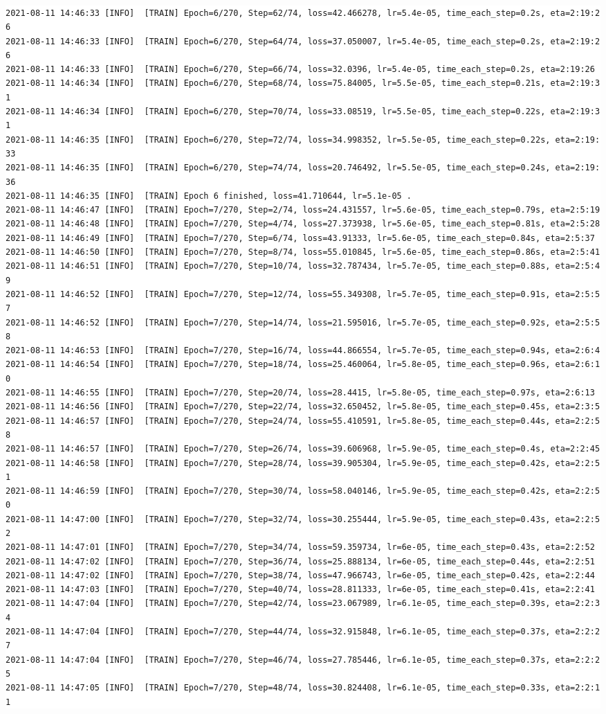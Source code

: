     2021-08-11 14:46:33 [INFO]	[TRAIN] Epoch=6/270, Step=62/74, loss=42.466278, lr=5.4e-05, time_each_step=0.2s, eta=2:19:26
    2021-08-11 14:46:33 [INFO]	[TRAIN] Epoch=6/270, Step=64/74, loss=37.050007, lr=5.4e-05, time_each_step=0.2s, eta=2:19:26
    2021-08-11 14:46:33 [INFO]	[TRAIN] Epoch=6/270, Step=66/74, loss=32.0396, lr=5.4e-05, time_each_step=0.2s, eta=2:19:26
    2021-08-11 14:46:34 [INFO]	[TRAIN] Epoch=6/270, Step=68/74, loss=75.84005, lr=5.5e-05, time_each_step=0.21s, eta=2:19:31
    2021-08-11 14:46:34 [INFO]	[TRAIN] Epoch=6/270, Step=70/74, loss=33.08519, lr=5.5e-05, time_each_step=0.22s, eta=2:19:31
    2021-08-11 14:46:35 [INFO]	[TRAIN] Epoch=6/270, Step=72/74, loss=34.998352, lr=5.5e-05, time_each_step=0.22s, eta=2:19:33
    2021-08-11 14:46:35 [INFO]	[TRAIN] Epoch=6/270, Step=74/74, loss=20.746492, lr=5.5e-05, time_each_step=0.24s, eta=2:19:36
    2021-08-11 14:46:35 [INFO]	[TRAIN] Epoch 6 finished, loss=41.710644, lr=5.1e-05 .
    2021-08-11 14:46:47 [INFO]	[TRAIN] Epoch=7/270, Step=2/74, loss=24.431557, lr=5.6e-05, time_each_step=0.79s, eta=2:5:19
    2021-08-11 14:46:48 [INFO]	[TRAIN] Epoch=7/270, Step=4/74, loss=27.373938, lr=5.6e-05, time_each_step=0.81s, eta=2:5:28
    2021-08-11 14:46:49 [INFO]	[TRAIN] Epoch=7/270, Step=6/74, loss=43.91333, lr=5.6e-05, time_each_step=0.84s, eta=2:5:37
    2021-08-11 14:46:50 [INFO]	[TRAIN] Epoch=7/270, Step=8/74, loss=55.010845, lr=5.6e-05, time_each_step=0.86s, eta=2:5:41
    2021-08-11 14:46:51 [INFO]	[TRAIN] Epoch=7/270, Step=10/74, loss=32.787434, lr=5.7e-05, time_each_step=0.88s, eta=2:5:49
    2021-08-11 14:46:52 [INFO]	[TRAIN] Epoch=7/270, Step=12/74, loss=55.349308, lr=5.7e-05, time_each_step=0.91s, eta=2:5:57
    2021-08-11 14:46:52 [INFO]	[TRAIN] Epoch=7/270, Step=14/74, loss=21.595016, lr=5.7e-05, time_each_step=0.92s, eta=2:5:58
    2021-08-11 14:46:53 [INFO]	[TRAIN] Epoch=7/270, Step=16/74, loss=44.866554, lr=5.7e-05, time_each_step=0.94s, eta=2:6:4
    2021-08-11 14:46:54 [INFO]	[TRAIN] Epoch=7/270, Step=18/74, loss=25.460064, lr=5.8e-05, time_each_step=0.96s, eta=2:6:10
    2021-08-11 14:46:55 [INFO]	[TRAIN] Epoch=7/270, Step=20/74, loss=28.4415, lr=5.8e-05, time_each_step=0.97s, eta=2:6:13
    2021-08-11 14:46:56 [INFO]	[TRAIN] Epoch=7/270, Step=22/74, loss=32.650452, lr=5.8e-05, time_each_step=0.45s, eta=2:3:5
    2021-08-11 14:46:57 [INFO]	[TRAIN] Epoch=7/270, Step=24/74, loss=55.410591, lr=5.8e-05, time_each_step=0.44s, eta=2:2:58
    2021-08-11 14:46:57 [INFO]	[TRAIN] Epoch=7/270, Step=26/74, loss=39.606968, lr=5.9e-05, time_each_step=0.4s, eta=2:2:45
    2021-08-11 14:46:58 [INFO]	[TRAIN] Epoch=7/270, Step=28/74, loss=39.905304, lr=5.9e-05, time_each_step=0.42s, eta=2:2:51
    2021-08-11 14:46:59 [INFO]	[TRAIN] Epoch=7/270, Step=30/74, loss=58.040146, lr=5.9e-05, time_each_step=0.42s, eta=2:2:50
    2021-08-11 14:47:00 [INFO]	[TRAIN] Epoch=7/270, Step=32/74, loss=30.255444, lr=5.9e-05, time_each_step=0.43s, eta=2:2:52
    2021-08-11 14:47:01 [INFO]	[TRAIN] Epoch=7/270, Step=34/74, loss=59.359734, lr=6e-05, time_each_step=0.43s, eta=2:2:52
    2021-08-11 14:47:02 [INFO]	[TRAIN] Epoch=7/270, Step=36/74, loss=25.888134, lr=6e-05, time_each_step=0.44s, eta=2:2:51
    2021-08-11 14:47:02 [INFO]	[TRAIN] Epoch=7/270, Step=38/74, loss=47.966743, lr=6e-05, time_each_step=0.42s, eta=2:2:44
    2021-08-11 14:47:03 [INFO]	[TRAIN] Epoch=7/270, Step=40/74, loss=28.811333, lr=6e-05, time_each_step=0.41s, eta=2:2:41
    2021-08-11 14:47:04 [INFO]	[TRAIN] Epoch=7/270, Step=42/74, loss=23.067989, lr=6.1e-05, time_each_step=0.39s, eta=2:2:34
    2021-08-11 14:47:04 [INFO]	[TRAIN] Epoch=7/270, Step=44/74, loss=32.915848, lr=6.1e-05, time_each_step=0.37s, eta=2:2:27
    2021-08-11 14:47:04 [INFO]	[TRAIN] Epoch=7/270, Step=46/74, loss=27.785446, lr=6.1e-05, time_each_step=0.37s, eta=2:2:25
    2021-08-11 14:47:05 [INFO]	[TRAIN] Epoch=7/270, Step=48/74, loss=30.824408, lr=6.1e-05, time_each_step=0.33s, eta=2:2:11